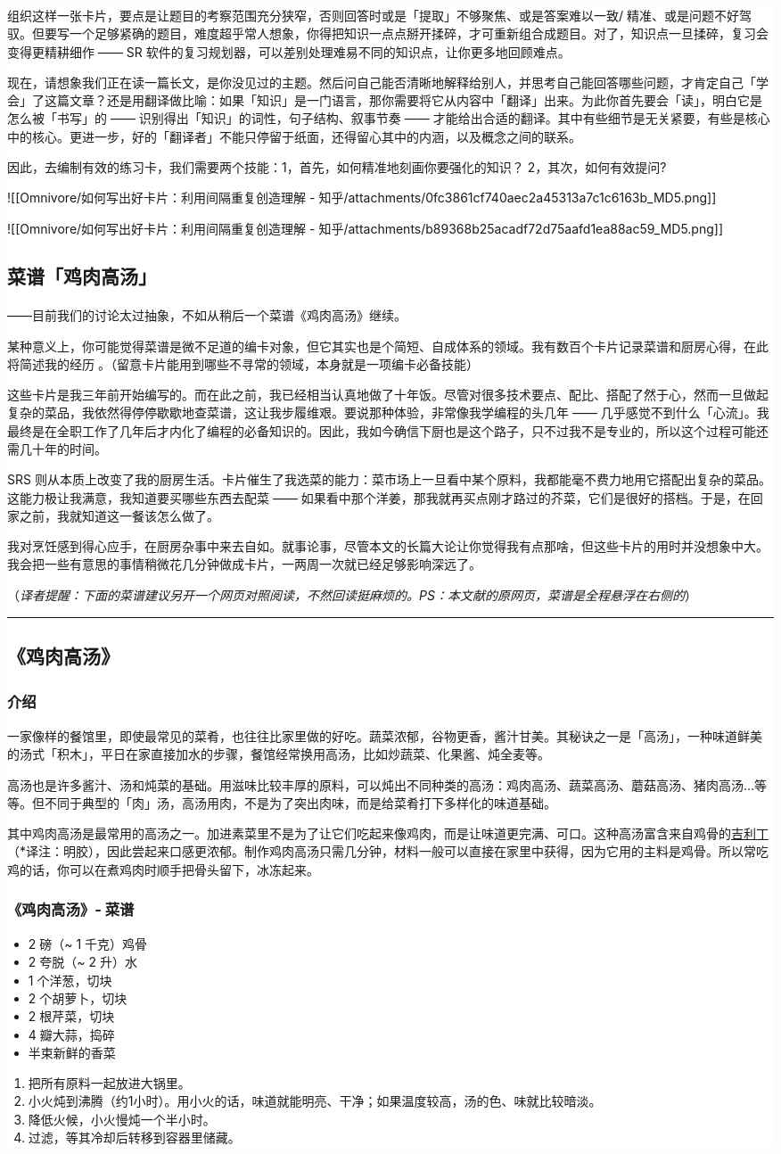 组织这样一张卡片，要点是让题目的考察范围充分狭窄，否则回答时或是「提取」不够聚焦、或是答案难以一致/ 精准、或是问题不好驾驭。但要写一个足够紧确的题目，难度超乎常人想象，你得把知识一点点掰开揉碎，才可重新组合成题目。对了，知识点一旦揉碎，复习会变得更精耕细作 —— SR 软件的复习规划器，可以差别处理难易不同的知识点，让你更多地回顾难点。 

现在，请想象我们正在读一篇长文，是你没见过的主题。然后问自己能否清晰地解释给别人，并思考自己能回答哪些问题，才肯定自己「学会」了这篇文章？还是用翻译做比喻：如果「知识」是一门语言，那你需要将它从内容中「翻译」出来。为此你首先要会「读」，明白它是怎么被「书写」的 —— 识别得出「知识」的词性，句子结构、叙事节奏 —— 才能给出合适的翻译。其中有些细节是无关紧要，有些是核心中的核心。更进一步，好的「翻译者」不能只停留于纸面，还得留心其中的内涵，以及概念之间的联系。

因此，去编制有效的练习卡，我们需要两个技能：1，首先，如何精准地刻画你要强化的知识？ 2，其次，如何有效提问?

![[Omnivore/如何写出好卡片：利用间隔重复创造理解 - 知乎/attachments/0fc3861cf740aec2a45313a7c1c6163b_MD5.png]]

![[Omnivore/如何写出好卡片：利用间隔重复创造理解 - 知乎/attachments/b89368b25acadf72d75aafd1ea88ac59_MD5.png]]

## **菜谱「鸡肉高汤」**

——目前我们的讨论太过抽象，不如从稍后一个菜谱《鸡肉高汤》继续。

某种意义上，你可能觉得菜谱是微不足道的编卡对象，但它其实也是个简短、自成体系的领域。我有数百个卡片记录菜谱和厨房心得，在此将简述我的经历 。（留意卡片能用到哪些不寻常的领域，本身就是一项编卡必备技能）

这些卡片是我三年前开始编写的。而在此之前，我已经相当认真地做了十年饭。尽管对很多技术要点、配比、搭配了然于心，然而一旦做起复杂的菜品，我依然得停停歇歇地查菜谱，这让我步履维艰。要说那种体验，非常像我学编程的头几年 —— 几乎感觉不到什么「心流」。我最终是在全职工作了几年后才内化了编程的必备知识的。因此，我如今确信下厨也是这个路子，只不过我不是专业的，所以这个过程可能还需几十年的时间。

SRS 则从本质上改变了我的厨房生活。卡片催生了我选菜的能力：菜市场上一旦看中某个原料，我都能毫不费力地用它搭配出复杂的菜品。这能力极让我满意，我知道要买哪些东西去配菜 —— 如果看中那个洋姜，那我就再买点刚才路过的芥菜，它们是很好的搭档。于是，在回家之前，我就知道这一餐该怎么做了。

我对烹饪感到得心应手，在厨房杂事中来去自如。就事论事，尽管本文的长篇大论让你觉得我有点那啥，但这些卡片的用时并没想象中大。我会把一些有意思的事情稍微花几分钟做成卡片，一两周一次就已经足够影响深远了。

（_译者提醒：下面的菜谱建议另开一个网页对照阅读，不然回读挺麻烦的。PS：本文献的原网页，菜谱是全程悬浮在右侧的_）

---

## **《鸡肉高汤》**

### **介绍**

一家像样的餐馆里，即使最常见的菜肴，也往往比家里做的好吃。蔬菜浓郁，谷物更香，酱汁甘美。其秘诀之一是「高汤」，一种味道鲜美的汤式「积木」，平日在家直接加水的步骤，餐馆经常换用高汤，比如炒蔬菜、化果酱、炖全麦等。

高汤也是许多酱汁、汤和炖菜的基础。用滋味比较丰厚的原料，可以炖出不同种类的高汤：鸡肉高汤、蔬菜高汤、蘑菇高汤、猪肉高汤…等等。但不同于典型的「肉」汤，高汤用肉，不是为了突出肉味，而是给菜肴打下多样化的味道基础。

其中鸡肉高汤是最常用的高汤之一。加进素菜里不是为了让它们吃起来像鸡肉，而是让味道更完满、可口。这种高汤富含来自鸡骨的[吉利丁](https://zhida.zhihu.com/search?q=%E5%90%89%E5%88%A9%E4%B8%81&zhida%5Fsource=entity&is%5Fpreview=1)（\*译注：明胶），因此尝起来口感更浓郁。制作鸡肉高汤只需几分钟，材料一般可以直接在家里中获得，因为它用的主料是鸡骨。所以常吃鸡的话，你可以在煮鸡肉时顺手把骨头留下，冰冻起来。

### **《鸡肉高汤》- 菜谱** 

* 2 磅（\~ 1 千克）鸡骨
* 2 夸脱（\~ 2 升）水
* 1 个洋葱，切块
* 2 个胡萝卜，切块
* 2 根芹菜，切块
* 4 瓣大蒜，捣碎
* 半束新鲜的香菜
1. 把所有原料一起放进大锅里。
2. 小火炖到沸腾（约1小时）。用小火的话，味道就能明亮、干净；如果温度较高，汤的色、味就比较暗淡。
3. 降低火候，小火慢炖一个半小时。
4. 过滤，等其冷却后转移到容器里储藏。

